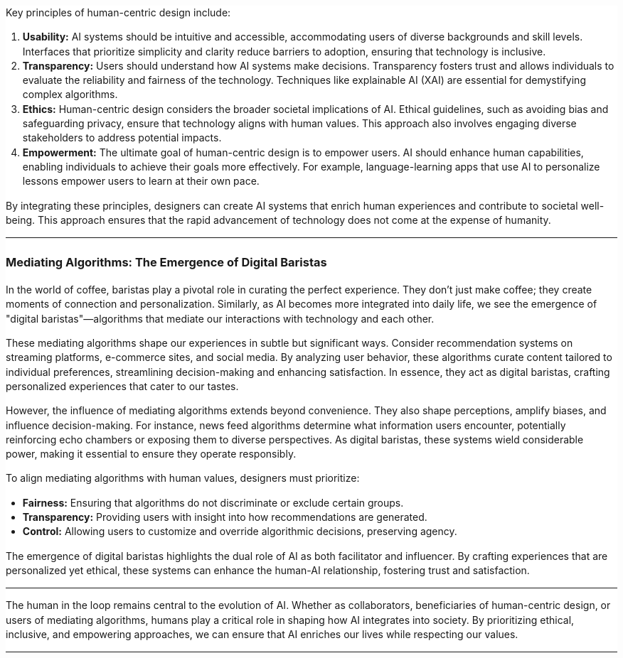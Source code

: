 Key principles of human-centric design include:

1. **Usability:** AI systems should be intuitive and accessible, accommodating users of diverse backgrounds and skill levels. Interfaces that prioritize simplicity and clarity reduce barriers to adoption, ensuring that technology is inclusive.
2. **Transparency:** Users should understand how AI systems make decisions. Transparency fosters trust and allows individuals to evaluate the reliability and fairness of the technology. Techniques like explainable AI (XAI) are essential for demystifying complex algorithms.
3. **Ethics:** Human-centric design considers the broader societal implications of AI. Ethical guidelines, such as avoiding bias and safeguarding privacy, ensure that technology aligns with human values. This approach also involves engaging diverse stakeholders to address potential impacts.
4. **Empowerment:** The ultimate goal of human-centric design is to empower users. AI should enhance human capabilities, enabling individuals to achieve their goals more effectively. For example, language-learning apps that use AI to personalize lessons empower users to learn at their own pace.

By integrating these principles, designers can create AI systems that enrich human experiences and contribute to societal well-being. This approach ensures that the rapid advancement of technology does not come at the expense of humanity.

---

### Mediating Algorithms: The Emergence of Digital Baristas

In the world of coffee, baristas play a pivotal role in curating the perfect experience. They don’t just make coffee; they create moments of connection and personalization. Similarly, as AI becomes more integrated into daily life, we see the emergence of "digital baristas"—algorithms that mediate our interactions with technology and each other.

These mediating algorithms shape our experiences in subtle but significant ways. Consider recommendation systems on streaming platforms, e-commerce sites, and social media. By analyzing user behavior, these algorithms curate content tailored to individual preferences, streamlining decision-making and enhancing satisfaction. In essence, they act as digital baristas, crafting personalized experiences that cater to our tastes.

However, the influence of mediating algorithms extends beyond convenience. They also shape perceptions, amplify biases, and influence decision-making. For instance, news feed algorithms determine what information users encounter, potentially reinforcing echo chambers or exposing them to diverse perspectives. As digital baristas, these systems wield considerable power, making it essential to ensure they operate responsibly.

To align mediating algorithms with human values, designers must prioritize:

- **Fairness:** Ensuring that algorithms do not discriminate or exclude certain groups.
- **Transparency:** Providing users with insight into how recommendations are generated.
- **Control:** Allowing users to customize and override algorithmic decisions, preserving agency.

The emergence of digital baristas highlights the dual role of AI as both facilitator and influencer. By crafting experiences that are personalized yet ethical, these systems can enhance the human-AI relationship, fostering trust and satisfaction.

---

The human in the loop remains central to the evolution of AI. Whether as collaborators, beneficiaries of human-centric design, or users of mediating algorithms, humans play a critical role in shaping how AI integrates into society. By prioritizing ethical, inclusive, and empowering approaches, we can ensure that AI enriches our lives while respecting our values.

---